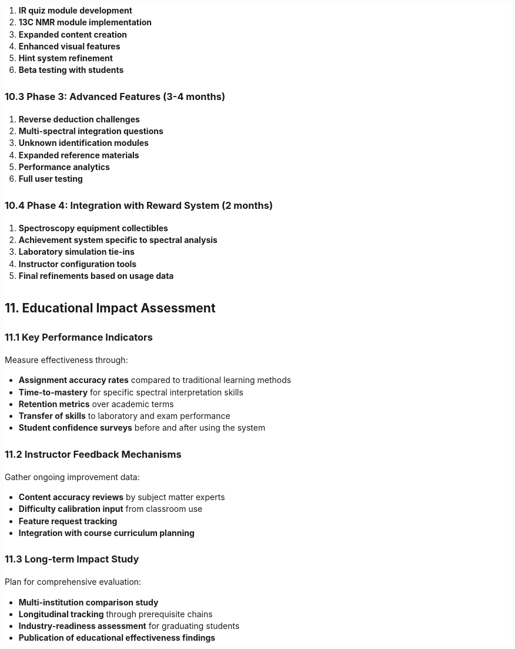 1. **IR quiz module development**
2. **13C NMR module implementation**
3. **Expanded content creation**
4. **Enhanced visual features**
5. **Hint system refinement**
6. **Beta testing with students**

### 10.3 Phase 3: Advanced Features (3-4 months)

1. **Reverse deduction challenges**
2. **Multi-spectral integration questions**
3. **Unknown identification modules**
4. **Expanded reference materials**
5. **Performance analytics**
6. **Full user testing**

### 10.4 Phase 4: Integration with Reward System (2 months)

1. **Spectroscopy equipment collectibles**
2. **Achievement system specific to spectral analysis**
3. **Laboratory simulation tie-ins**
4. **Instructor configuration tools**
5. **Final refinements based on usage data**

## 11. Educational Impact Assessment

### 11.1 Key Performance Indicators

Measure effectiveness through:

- **Assignment accuracy rates** compared to traditional learning methods
- **Time-to-mastery** for specific spectral interpretation skills
- **Retention metrics** over academic terms
- **Transfer of skills** to laboratory and exam performance
- **Student confidence surveys** before and after using the system

### 11.2 Instructor Feedback Mechanisms

Gather ongoing improvement data:

- **Content accuracy reviews** by subject matter experts
- **Difficulty calibration input** from classroom use
- **Feature request tracking**
- **Integration with course curriculum planning**

### 11.3 Long-term Impact Study

Plan for comprehensive evaluation:

- **Multi-institution comparison study**
- **Longitudinal tracking** through prerequisite chains
- **Industry-readiness assessment** for graduating students
- **Publication of educational effectiveness findings**
